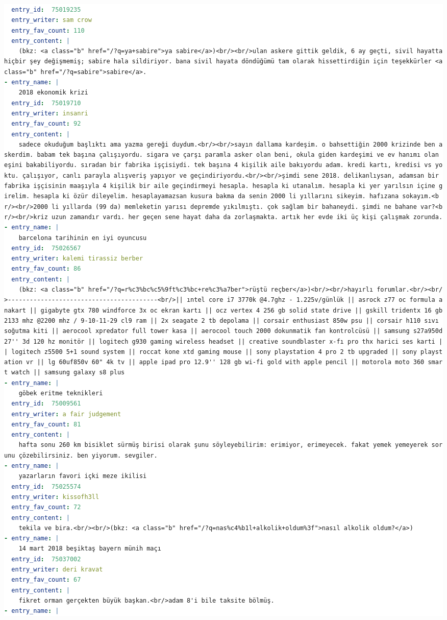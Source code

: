```yaml
  entry_id:  75019235
  entry_writer: sam crow
  entry_fav_count: 110
  entry_content: |
    (bkz: <a class="b" href="/?q=ya+sabire">ya sabire</a>)<br/><br/>ulan askere gittik geldik, 6 ay geçti, sivil hayatta hiçbir şey değişmemiş; sabire hala sildiriyor. bana sivil hayata döndüğümü tam olarak hissettirdiğin için teşekkürler <a class="b" href="/?q=sabire">sabire</a>.
- entry_name: |
    2018 ekonomik krizi
  entry_id:  75019710
  entry_writer: insanri
  entry_fav_count: 92
  entry_content: |
    sadece okuduğum başlıktı ama yazma gereği duydum.<br/><br/>sayın dallama kardeşim. o bahsettiğin 2000 krizinde ben askerdim. babam tek başına çalışıyordu. sigara ve çarşı paramla asker olan beni, okula giden kardeşimi ve ev hanımı olan eşini bakabiliyordu. sıradan bir fabrika işçisiydi. tek başına 4 kişilik aile bakıyordu adam. kredi kartı, kredisi vs yoktu. çalışıyor, canlı parayla alışveriş yapıyor ve geçindiriyordu.<br/><br/>şimdi sene 2018. delikanlıysan, adamsan bir fabrika işçisinin maaşıyla 4 kişilik bir aile geçindirmeyi hesapla. hesapla ki utanalım. hesapla ki yer yarılsın içine girelim. hesapla ki özür dileyelim. hesaplayamazsan kusura bakma da senin 2000 li yıllarını sikeyim. hafızana sokayım.<br/><br/>2000 li yıllarda (99 da) memleketin yarısı depremde yıkılmıştı. çok sağlam bir bahaneydi. şimdi ne bahane var?<br/><br/>kriz uzun zamandır vardı. her geçen sene hayat daha da zorlaşmakta. artık her evde iki üç kişi çalışmak zorunda.
- entry_name: |
    barcelona tarihinin en iyi oyuncusu
  entry_id:  75026567
  entry_writer: kalemi tirassiz berber
  entry_fav_count: 86
  entry_content: |
    (bkz: <a class="b" href="/?q=r%c3%bc%c5%9ft%c3%bc+re%c3%a7ber">rüştü reçber</a>)<br/><br/>hayırlı forumlar.<br/><br/>-----------------------------------------<br/>|| ıntel core i7 3770k @4.7ghz - 1.225v/günlük || asrock z77 oc formula anakart || gigabyte gtx 780 windforce 3x oc ekran kartı || ocz vertex 4 256 gb solid state drive || gskill tridentx 16 gb 2133 mhz @2200 mhz / 9-10-11-29 cl9 ram || 2x seagate 2 tb depolama || corsair enthusiast 850w psu || corsair h110 sıvı soğutma kiti || aerocool xpredator full tower kasa || aerocool touch 2000 dokunmatik fan kontrolcüsü || samsung s27a950d 27'' 3d 120 hz monitör || logitech g930 gaming wireless headset || creative soundblaster x-fı pro thx harici ses karti || logitech z5500 5+1 sound system || roccat kone xtd gaming mouse || sony playstation 4 pro 2 tb upgraded || sony playstation vr || lg 60uf850v 60" 4k tv || apple ipad pro 12.9'' 128 gb wi-fi gold with apple pencil || motorola moto 360 smart watch || samsung galaxy s8 plus
- entry_name: |
    göbek eritme teknikleri
  entry_id:  75009561
  entry_writer: a fair judgement
  entry_fav_count: 81
  entry_content: |
    hafta sonu 260 km bisiklet sürmüş birisi olarak şunu söyleyebilirim: erimiyor, erimeyecek. fakat yemek yemeyerek sorunu çözebilirsiniz. ben yiyorum. sevgiler.
- entry_name: |
    yazarların favori içki meze ikilisi
  entry_id:  75025574
  entry_writer: kissofh3ll
  entry_fav_count: 72
  entry_content: |
    tekila ve bira.<br/><br/>(bkz: <a class="b" href="/?q=nas%c4%b1l+alkolik+oldum%3f">nasıl alkolik oldum?</a>)
- entry_name: |
    14 mart 2018 beşiktaş bayern münih maçı
  entry_id:  75037002
  entry_writer: deri kravat
  entry_fav_count: 67
  entry_content: |
    fikret orman gerçekten büyük başkan.<br/>adam 8'i bile taksite bölmüş.
- entry_name: |
```